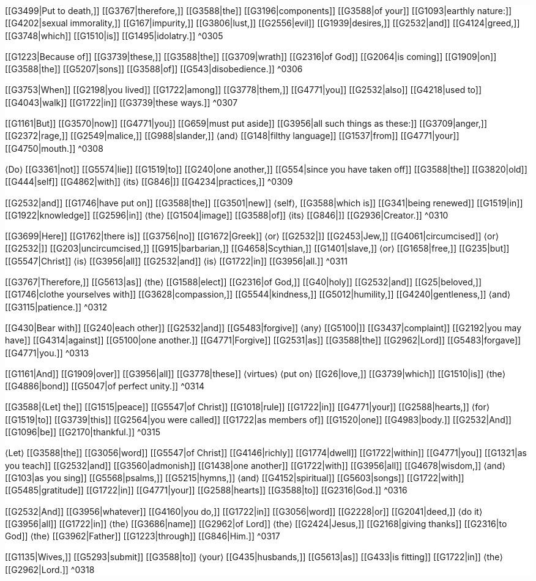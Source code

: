 [[G3499|Put to death,]] [[G3767|therefore,]] [[G3588|the]] [[G3196|components]] [[G3588|of your]] [[G1093|earthly nature:]] [[G4202|sexual immorality,]] [[G167|impurity,]] [[G3806|lust,]] [[G2556|evil]] [[G1939|desires,]] [[G2532|and]] [[G4124|greed,]] [[G3748|which]] [[G1510|is]] [[G1495|idolatry.]] ^0305

[[G1223|Because of]] [[G3739|these,]] [[G3588|the]] [[G3709|wrath]] [[G2316|of God]] [[G2064|is coming]] [[G1909|on]] [[G3588|the]] [[G5207|sons]] [[G3588|of]] [[G543|disobedience.]] ^0306

[[G3753|When]] [[G2198|you lived]] [[G1722|among]] [[G3778|them,]] [[G4771|you]] [[G2532|also]] [[G4218|used to]] [[G4043|walk]] [[G1722|in]] [[G3739|these ways.]] ^0307

[[G1161|But]] [[G3570|now]] [[G4771|you]] [[G659|must put aside]] [[G3956|all such things as these:]] [[G3709|anger,]] [[G2372|rage,]] [[G2549|malice,]] [[G988|slander,]] ⟨and⟩ [[G148|filthy language]] [[G1537|from]] [[G4771|your]] [[G4750|mouth.]] ^0308

⟨Do⟩ [[G3361|not]] [[G5574|lie]] [[G1519|to]] [[G240|one another,]] [[G554|since you have taken off]] [[G3588|the]] [[G3820|old]] [[G444|self]] [[G4862|with]] ⟨its⟩ [[G846|]] [[G4234|practices,]] ^0309

[[G2532|and]] [[G1746|have put on]] [[G3588|the]] [[G3501|new]] ⟨self⟩, [[G3588|which is]] [[G341|being renewed]] [[G1519|in]] [[G1922|knowledge]] [[G2596|in]] ⟨the⟩ [[G1504|image]] [[G3588|of]] ⟨its⟩ [[G846|]] [[G2936|Creator.]] ^0310

[[G3699|Here]] [[G1762|there is]] [[G3756|no]] [[G1672|Greek]] ⟨or⟩ [[G2532|]] [[G2453|Jew,]] [[G4061|circumcised]] ⟨or⟩ [[G2532|]] [[G203|uncircumcised,]] [[G915|barbarian,]] [[G4658|Scythian,]] [[G1401|slave,]] ⟨or⟩ [[G1658|free,]] [[G235|but]] [[G5547|Christ]] ⟨is⟩ [[G3956|all]] [[G2532|and]] ⟨is⟩ [[G1722|in]] [[G3956|all.]] ^0311

[[G3767|Therefore,]] [[G5613|as]] ⟨the⟩ [[G1588|elect]] [[G2316|of God,]] [[G40|holy]] [[G2532|and]] [[G25|beloved,]] [[G1746|clothe yourselves with]] [[G3628|compassion,]] [[G5544|kindness,]] [[G5012|humility,]] [[G4240|gentleness,]] ⟨and⟩ [[G3115|patience.]] ^0312

[[G430|Bear with]] [[G240|each other]] [[G2532|and]] [[G5483|forgive]] ⟨any⟩ [[G5100|]] [[G3437|complaint]] [[G2192|you may have]] [[G4314|against]] [[G5100|one another.]] [[G4771|Forgive]] [[G2531|as]] [[G3588|the]] [[G2962|Lord]] [[G5483|forgave]] [[G4771|you.]] ^0313

[[G1161|And]] [[G1909|over]] [[G3956|all]] [[G3778|these]] ⟨virtues⟩ ⟨put on⟩ [[G26|love,]] [[G3739|which]] [[G1510|is]] ⟨the⟩ [[G4886|bond]] [[G5047|of perfect unity.]] ^0314

[[G3588|{Let] the]] [[G1515|peace]] [[G5547|of Christ]] [[G1018|rule]] [[G1722|in]] [[G4771|your]] [[G2588|hearts,]] ⟨for⟩ [[G1519|to]] [[G3739|this]] [[G2564|you were called]] [[G1722|as members of]] [[G1520|one]] [[G4983|body.]] [[G2532|And]] [[G1096|be]] [[G2170|thankful.]] ^0315

⟨Let⟩ [[G3588|the]] [[G3056|word]] [[G5547|of Christ]] [[G4146|richly]] [[G1774|dwell]] [[G1722|within]] [[G4771|you]] [[G1321|as you teach]] [[G2532|and]] [[G3560|admonish]] [[G1438|one another]] [[G1722|with]] [[G3956|all]] [[G4678|wisdom,]] ⟨and⟩ [[G103|as you sing]] [[G5568|psalms,]] [[G5215|hymns,]] ⟨and⟩ [[G4152|spiritual]] [[G5603|songs]] [[G1722|with]] [[G5485|gratitude]] [[G1722|in]] [[G4771|your]] [[G2588|hearts]] [[G3588|to]] [[G2316|God.]] ^0316

[[G2532|And]] [[G3956|whatever]] [[G4160|you do,]] [[G1722|in]] [[G3056|word]] [[G2228|or]] [[G2041|deed,]] ⟨do it⟩ [[G3956|all]] [[G1722|in]] ⟨the⟩ [[G3686|name]] [[G2962|of Lord]] ⟨the⟩ [[G2424|Jesus,]] [[G2168|giving thanks]] [[G2316|to God]] ⟨the⟩ [[G3962|Father]] [[G1223|through]] [[G846|Him.]] ^0317

[[G1135|Wives,]] [[G5293|submit]] [[G3588|to]] ⟨your⟩ [[G435|husbands,]] [[G5613|as]] [[G433|is fitting]] [[G1722|in]] ⟨the⟩ [[G2962|Lord.]] ^0318
